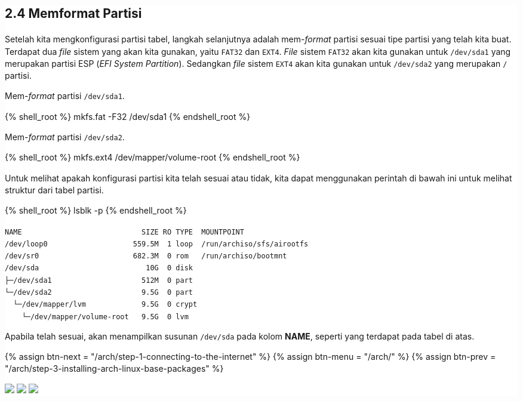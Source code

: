## 2.4 Memformat Partisi

Setelah kita mengkonfigurasi partisi tabel, langkah selanjutnya adalah mem-*format* partisi sesuai tipe partisi yang telah kita buat. Terdapat dua _file_ sistem yang akan kita gunakan, yaitu `FAT32` dan `EXT4`. _File_ sistem `FAT32` akan kita gunakan untuk `/dev/sda1` yang merupakan partisi ESP \(_EFI System Partition_\). Sedangkan _file_ sistem `EXT4` akan kita gunakan untuk `/dev/sda2` yang merupakan `/` partisi.

Mem-_format_ partisi `/dev/sda1`.

{% shell_root %}
mkfs.fat -F32 /dev/sda1
{% endshell_root %}

Mem-_format_ partisi `/dev/sda2`.

{% shell_root %}
mkfs.ext4 /dev/mapper/volume-root
{% endshell_root %}

Untuk melihat apakah konfigurasi partisi kita telah sesuai atau tidak, kita dapat menggunakan perintah di bawah ini untuk melihat struktur dari tabel partisi.

{% shell_root %}
lsblk -p
{% endshell_root %}

```
NAME                            SIZE RO TYPE  MOUNTPOINT
/dev/loop0                    559.5M  1 loop  /run/archiso/sfs/airootfs
/dev/sr0                      682.3M  0 rom   /run/archiso/bootmnt
/dev/sda                         10G  0 disk
├─/dev/sda1                     512M  0 part
└─/dev/sda2                     9.5G  0 part
  └─/dev/mapper/lvm             9.5G  0 crypt
    └─/dev/mapper/volume-root   9.5G  0 lvm
```

Apabila telah sesuai, akan menampilkan susunan `/dev/sda` pada kolom **NAME**, seperti yang terdapat pada tabel di atas.





{% assign btn-next = "/arch/step-1-connecting-to-the-internet" %}
{% assign btn-menu = "/arch/" %}
{% assign btn-prev = "/arch/step-3-installing-arch-linux-base-packages" %}
<div class="post-nav">
<a class="btn-blue-l" href="{{ btn-next }}"><img class="btn-img" src="/assets/img/logo/logo_ap.png"></a>
<a class="btn-blue-c" href="{{ btn-menu }}"><img class="btn-img" src="/assets/img/logo/logo_menu.svg"></a>
<a class="btn-blue-r" href="{{ btn-prev }}"><img class="btn-img" src="/assets/img/logo/logo_an.png"></a>
</div>
